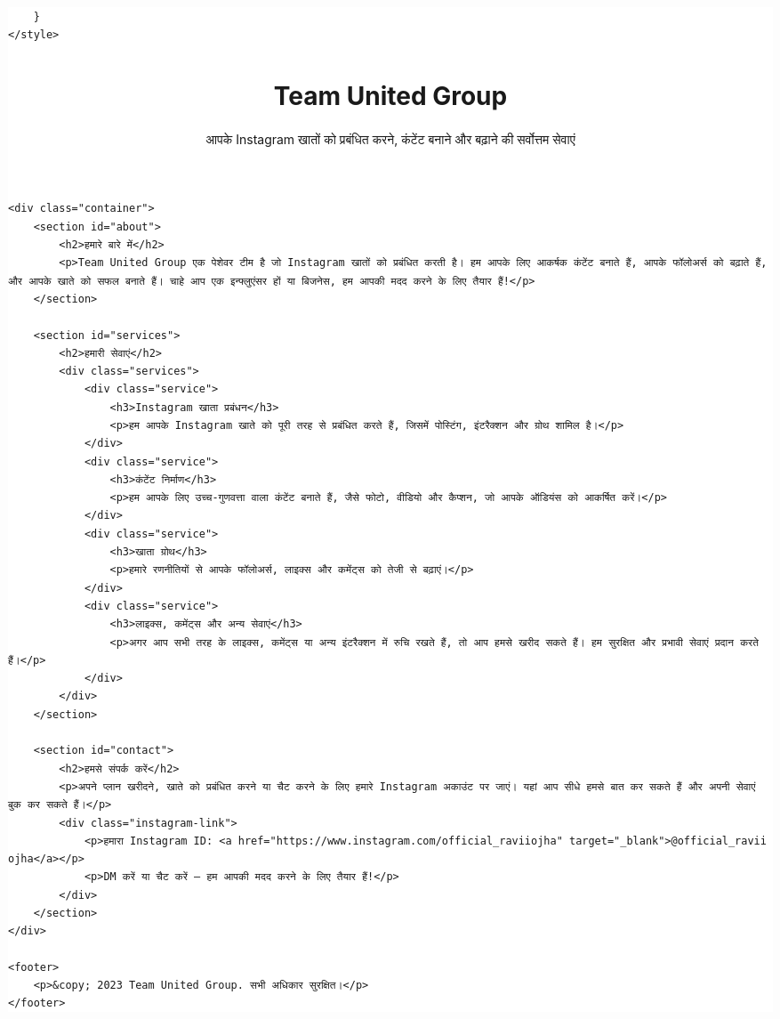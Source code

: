         }
    </style>
</head>
<body>
    <header>
        <h1>Team United Group</h1>
        <p>आपके Instagram खातों को प्रबंधित करने, कंटेंट बनाने और बढ़ाने की सर्वोत्तम सेवाएं</p>
    </header>

    <div class="container">
        <section id="about">
            <h2>हमारे बारे में</h2>
            <p>Team United Group एक पेशेवर टीम है जो Instagram खातों को प्रबंधित करती है। हम आपके लिए आकर्षक कंटेंट बनाते हैं, आपके फॉलोअर्स को बढ़ाते हैं, और आपके खाते को सफल बनाते हैं। चाहे आप एक इन्फ्लुएंसर हों या बिजनेस, हम आपकी मदद करने के लिए तैयार हैं!</p>
        </section>

        <section id="services">
            <h2>हमारी सेवाएं</h2>
            <div class="services">
                <div class="service">
                    <h3>Instagram खाता प्रबंधन</h3>
                    <p>हम आपके Instagram खाते को पूरी तरह से प्रबंधित करते हैं, जिसमें पोस्टिंग, इंटरैक्शन और ग्रोथ शामिल है।</p>
                </div>
                <div class="service">
                    <h3>कंटेंट निर्माण</h3>
                    <p>हम आपके लिए उच्च-गुणवत्ता वाला कंटेंट बनाते हैं, जैसे फोटो, वीडियो और कैप्शन, जो आपके ऑडियंस को आकर्षित करें।</p>
                </div>
                <div class="service">
                    <h3>खाता ग्रोथ</h3>
                    <p>हमारे रणनीतियों से आपके फॉलोअर्स, लाइक्स और कमेंट्स को तेजी से बढ़ाएं।</p>
                </div>
                <div class="service">
                    <h3>लाइक्स, कमेंट्स और अन्य सेवाएं</h3>
                    <p>अगर आप सभी तरह के लाइक्स, कमेंट्स या अन्य इंटरैक्शन में रुचि रखते हैं, तो आप हमसे खरीद सकते हैं। हम सुरक्षित और प्रभावी सेवाएं प्रदान करते हैं।</p>
                </div>
            </div>
        </section>

        <section id="contact">
            <h2>हमसे संपर्क करें</h2>
            <p>अपने प्लान खरीदने, खाते को प्रबंधित करने या चैट करने के लिए हमारे Instagram अकाउंट पर जाएं। यहां आप सीधे हमसे बात कर सकते हैं और अपनी सेवाएं बुक कर सकते हैं।</p>
            <div class="instagram-link">
                <p>हमारा Instagram ID: <a href="https://www.instagram.com/official_raviiojha" target="_blank">@official_raviiojha</a></p>
                <p>DM करें या चैट करें – हम आपकी मदद करने के लिए तैयार हैं!</p>
            </div>
        </section>
    </div>

    <footer>
        <p>&copy; 2023 Team United Group. सभी अधिकार सुरक्षित।</p>
    </footer>
</body>
</html>
